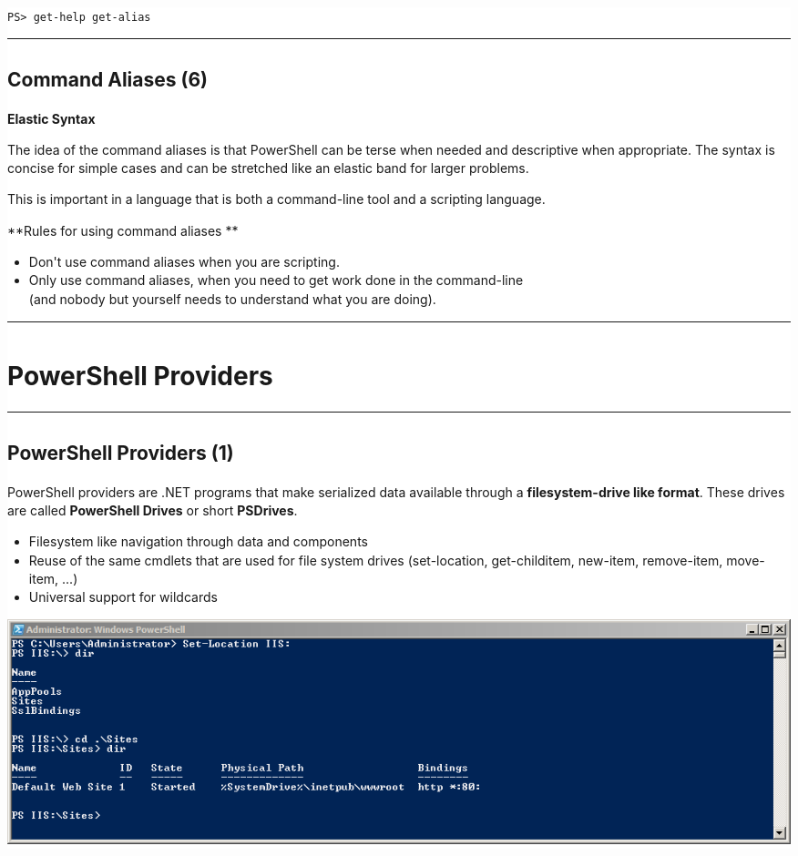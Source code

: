 	PS> get-help get-alias

----------

## Command Aliases (6) ##

**Elastic Syntax**

The idea of the command aliases is that PowerShell can be terse when needed and descriptive when appropriate.
The syntax is concise for simple cases and can be stretched like an elastic band for larger problems.

This is important in a language that is both a command-line tool and a scripting language.

**Rules for using command aliases **

- Don't use command aliases when you are scripting.
- Only use command aliases, when you need to get work done in the command-line<br/>
(and nobody but yourself needs to understand what you are doing).

----------

# PowerShell Providers #

----------

## PowerShell Providers (1) ##

PowerShell providers are .NET programs that make serialized data available through a **filesystem-drive like format**.
These drives are called **PowerShell Drives** or short **PSDrives**.

- Filesystem like navigation through data and components
- Reuse of the same cmdlets that are used for file system drives (set-location, get-childitem, new-item, remove-item, move-item, ...)
- Universal support for wildcards

![Screenshot of a Windows PowerShell console displaying the use of the IIS PowerShell Provider/Drive](resources/screenshots/Screenshot-44-PowerShell-Providers.png)

